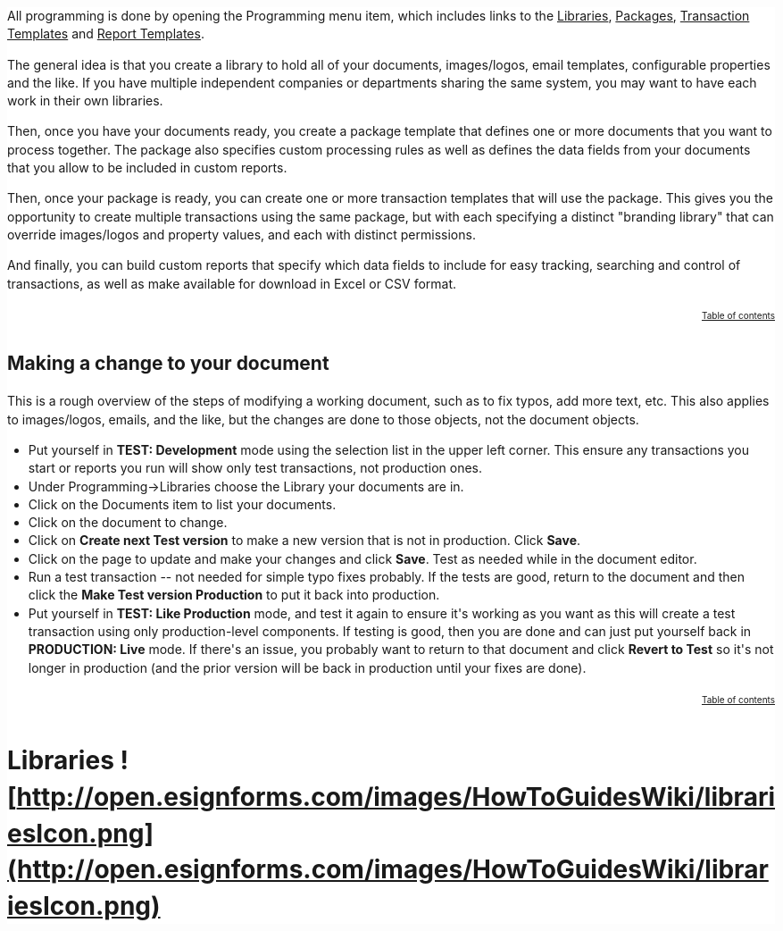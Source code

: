 All programming is done by opening the Programming menu item, which includes links to the [Libraries](#Libraries.md), [Packages](#Packages.md), [Transaction Templates](#Transaction_Templates.md) and [Report Templates](#Report_Templates.md).

The general idea is that you create a library to hold all of your documents, images/logos, email templates, configurable properties and the like. If you have multiple independent companies or departments sharing the same system, you may want to have each work in their own libraries.

Then, once you have your documents ready, you create a package template that defines one or more documents that you want to process together. The package also specifies custom processing rules as well as defines the data fields from your documents that you allow to be included in custom reports.

Then, once your package is ready, you can create one or more transaction templates that will use the package. This gives you the opportunity to create multiple transactions using the same package, but with each specifying a distinct "branding library" that can override images/logos and property values, and each with distinct permissions.

And finally, you can build custom reports that specify which data fields to include for easy tracking, searching and control of transactions, as well as make available for download in Excel or CSV format.

<p align='right'><font size='1'><a href='#Table_of_contents.md'>Table of contents</a></font></p>

## Making a change to your document ##

This is a rough overview of the steps of modifying a working document, such as to fix typos, add more text, etc.  This also applies to images/logos, emails, and the like, but the changes are done to those objects, not the document objects.

  * Put yourself in **TEST: Development** mode using the selection list in the upper left corner. This ensure any transactions you start or reports you run will show only test transactions, not production ones.
  * Under Programming->Libraries choose the Library your documents are in.
  * Click on the Documents item to list your documents.
  * Click on the document to change.
  * Click on **Create next Test version** to make a new version that is not in production. Click **Save**.
  * Click on the page to update and make your changes and click **Save**.  Test as needed while in the document editor.
  * Run a test transaction -- not needed for simple typo fixes probably. If the tests are good, return to the document and then click the **Make Test version Production** to put it back into production.
  * Put yourself in **TEST: Like Production** mode, and test it again to ensure it's working as you want as this will create a test transaction using only production-level components.  If testing is good, then you are done and can just put yourself back in **PRODUCTION: Live** mode.  If there's an issue, you probably want to return to that document and click **Revert to Test** so it's not longer in production (and the prior version will be back in production until your fixes are done).

<p align='right'><font size='1'><a href='#Table_of_contents.md'>Table of contents</a></font></p>

# Libraries ![http://open.esignforms.com/images/HowToGuidesWiki/librariesIcon.png](http://open.esignforms.com/images/HowToGuidesWiki/librariesIcon.png) #
